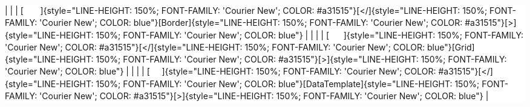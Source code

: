 |                                                                                                                                                                                                                                                                                                                                                                                                                                                                                                                                                                                                                                                                                                                                                                                                                                                                                                                                                                                                                          |
| [       ]{style="LINE-HEIGHT: 150%; FONT-FAMILY: 'Courier New'; COLOR: #a31515"}[\</]{style="LINE-HEIGHT: 150%; FONT-FAMILY: 'Courier New'; COLOR: blue"}[Border]{style="LINE-HEIGHT: 150%; FONT-FAMILY: 'Courier New'; COLOR: #a31515"}[\>]{style="LINE-HEIGHT: 150%; FONT-FAMILY: 'Courier New'; COLOR: blue"}                                                                                                                                                                                                                                                                                                                                                                                                                                                                                                                                                                                                                                                                                                         |
|                                                                                                                                                                                                                                                                                                                                                                                                                                                                                                                                                                                                                                                                                                                                                                                                                                                                                                                                                                                                                          |
| [      ]{style="LINE-HEIGHT: 150%; FONT-FAMILY: 'Courier New'; COLOR: #a31515"}[\</]{style="LINE-HEIGHT: 150%; FONT-FAMILY: 'Courier New'; COLOR: blue"}[Grid]{style="LINE-HEIGHT: 150%; FONT-FAMILY: 'Courier New'; COLOR: #a31515"}[\>]{style="LINE-HEIGHT: 150%; FONT-FAMILY: 'Courier New'; COLOR: blue"}                                                                                                                                                                                                                                                                                                                                                                                                                                                                                                                                                                                                                                                                                                            |
|                                                                                                                                                                                                                                                                                                                                                                                                                                                                                                                                                                                                                                                                                                                                                                                                                                                                                                                                                                                                                          |
| [     ]{style="LINE-HEIGHT: 150%; FONT-FAMILY: 'Courier New'; COLOR: #a31515"}[\</]{style="LINE-HEIGHT: 150%; FONT-FAMILY: 'Courier New'; COLOR: blue"}[DataTemplate]{style="LINE-HEIGHT: 150%; FONT-FAMILY: 'Courier New'; COLOR: #a31515"}[\>]{style="LINE-HEIGHT: 150%; FONT-FAMILY: 'Courier New'; COLOR: blue"}                                                                                                                                                                                                                                                                                                                                                                                                                                                                                                                                                                                                                                                                                                     |